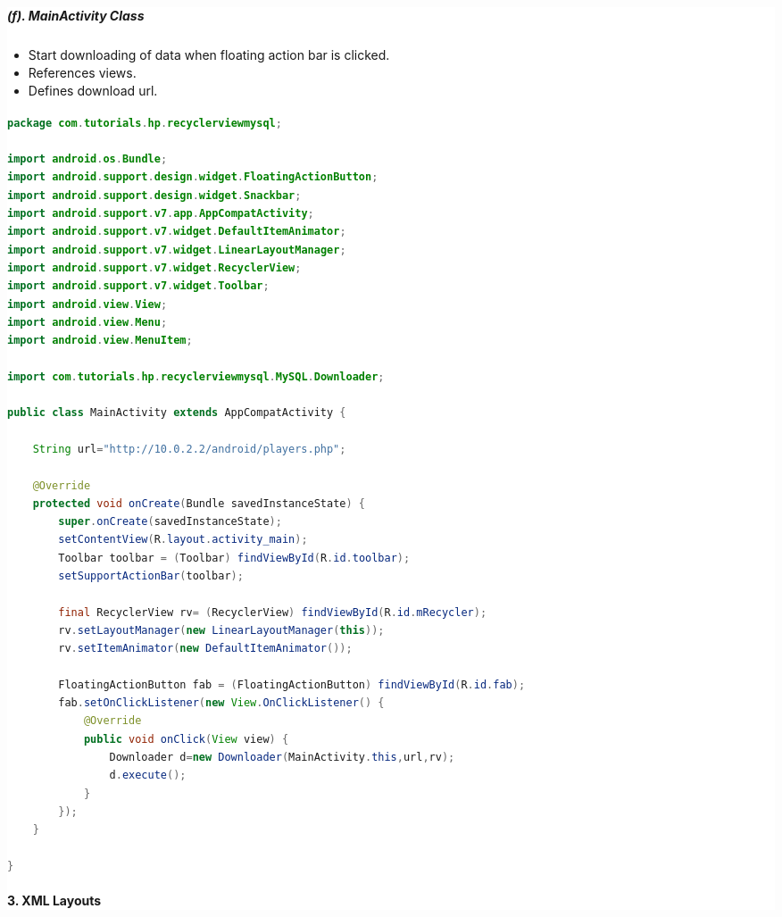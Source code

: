 ##### (f). MainActivity Class

- Start downloading of data when floating action bar is clicked.
- References views.
- Defines download url.

```java
package com.tutorials.hp.recyclerviewmysql;

import android.os.Bundle;
import android.support.design.widget.FloatingActionButton;
import android.support.design.widget.Snackbar;
import android.support.v7.app.AppCompatActivity;
import android.support.v7.widget.DefaultItemAnimator;
import android.support.v7.widget.LinearLayoutManager;
import android.support.v7.widget.RecyclerView;
import android.support.v7.widget.Toolbar;
import android.view.View;
import android.view.Menu;
import android.view.MenuItem;

import com.tutorials.hp.recyclerviewmysql.MySQL.Downloader;

public class MainActivity extends AppCompatActivity {

    String url="http://10.0.2.2/android/players.php";

    @Override
    protected void onCreate(Bundle savedInstanceState) {
        super.onCreate(savedInstanceState);
        setContentView(R.layout.activity_main);
        Toolbar toolbar = (Toolbar) findViewById(R.id.toolbar);
        setSupportActionBar(toolbar);

        final RecyclerView rv= (RecyclerView) findViewById(R.id.mRecycler);
        rv.setLayoutManager(new LinearLayoutManager(this));
        rv.setItemAnimator(new DefaultItemAnimator());

        FloatingActionButton fab = (FloatingActionButton) findViewById(R.id.fab);
        fab.setOnClickListener(new View.OnClickListener() {
            @Override
            public void onClick(View view) {
                Downloader d=new Downloader(MainActivity.this,url,rv);
                d.execute();
            }
        });
    }

}
```

#### 3\. XML Layouts
